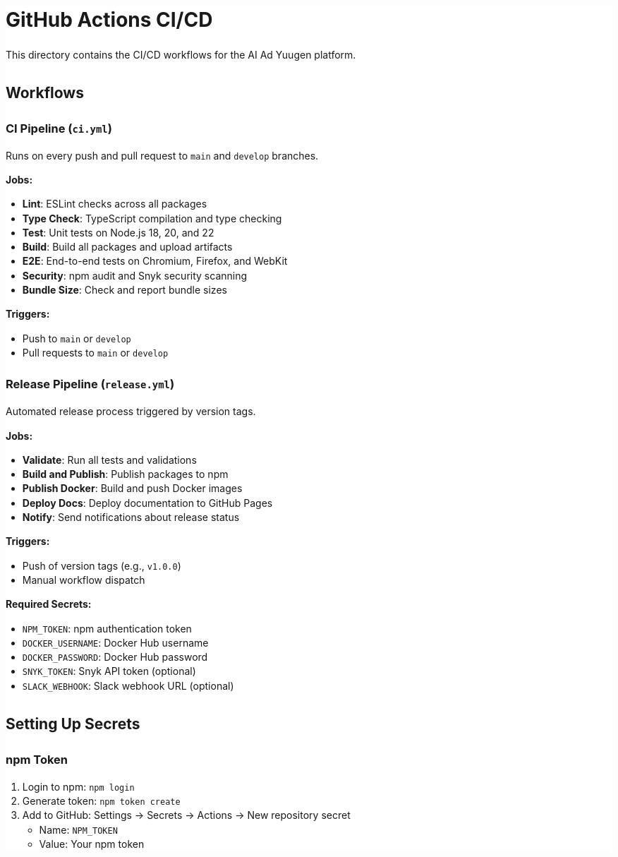 # GitHub Actions CI/CD

This directory contains the CI/CD workflows for the AI Ad Yuugen platform.

## Workflows

### CI Pipeline (`ci.yml`)

Runs on every push and pull request to `main` and `develop` branches.

**Jobs:**
- **Lint**: ESLint checks across all packages
- **Type Check**: TypeScript compilation and type checking
- **Test**: Unit tests on Node.js 18, 20, and 22
- **Build**: Build all packages and upload artifacts
- **E2E**: End-to-end tests on Chromium, Firefox, and WebKit
- **Security**: npm audit and Snyk security scanning
- **Bundle Size**: Check and report bundle sizes

**Triggers:**
- Push to `main` or `develop`
- Pull requests to `main` or `develop`

### Release Pipeline (`release.yml`)

Automated release process triggered by version tags.

**Jobs:**
- **Validate**: Run all tests and validations
- **Build and Publish**: Publish packages to npm
- **Publish Docker**: Build and push Docker images
- **Deploy Docs**: Deploy documentation to GitHub Pages
- **Notify**: Send notifications about release status

**Triggers:**
- Push of version tags (e.g., `v1.0.0`)
- Manual workflow dispatch

**Required Secrets:**
- `NPM_TOKEN`: npm authentication token
- `DOCKER_USERNAME`: Docker Hub username
- `DOCKER_PASSWORD`: Docker Hub password
- `SNYK_TOKEN`: Snyk API token (optional)
- `SLACK_WEBHOOK`: Slack webhook URL (optional)

## Setting Up Secrets

### npm Token

1. Login to npm: `npm login`
2. Generate token: `npm token create`
3. Add to GitHub: Settings → Secrets → Actions → New repository secret
   - Name: `NPM_TOKEN`
   - Value: Your npm token
